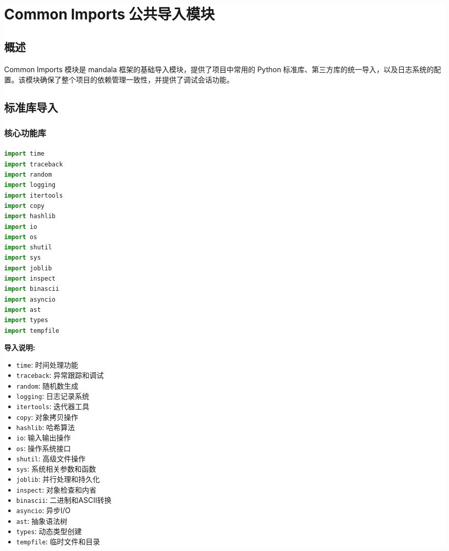 # Common Imports 公共导入模块

## 概述

Common Imports 模块是 mandala 框架的基础导入模块，提供了项目中常用的 Python 标准库、第三方库的统一导入，以及日志系统的配置。该模块确保了整个项目的依赖管理一致性，并提供了调试会话功能。

## 标准库导入

### 核心功能库

```python
import time
import traceback
import random
import logging
import itertools
import copy
import hashlib
import io
import os
import shutil
import sys
import joblib
import inspect
import binascii
import asyncio
import ast
import types
import tempfile
```

**导入说明:**
- `time`: 时间处理功能
- `traceback`: 异常跟踪和调试
- `random`: 随机数生成
- `logging`: 日志记录系统
- `itertools`: 迭代器工具
- `copy`: 对象拷贝操作
- `hashlib`: 哈希算法
- `io`: 输入输出操作
- `os`: 操作系统接口
- `shutil`: 高级文件操作
- `sys`: 系统相关参数和函数
- `joblib`: 并行处理和持久化
- `inspect`: 对象检查和内省
- `binascii`: 二进制和ASCII转换
- `asyncio`: 异步I/O
- `ast`: 抽象语法树
- `types`: 动态类型创建
- `tempfile`: 临时文件和目录
